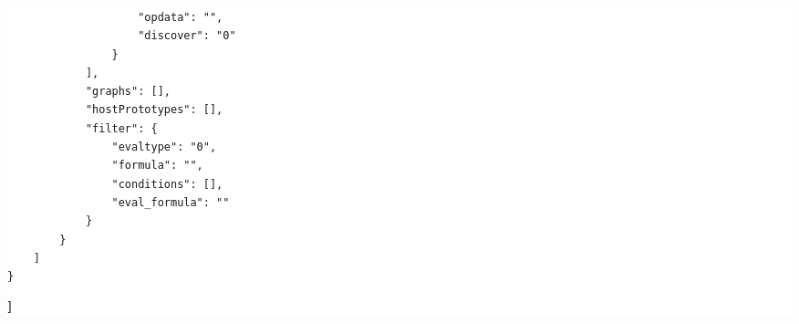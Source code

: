                         "opdata": "",
                        "discover": "0"
                    }
                ],
                "graphs": [],
                "hostPrototypes": [],
                "filter": {
                    "evaltype": "0",
                    "formula": "",
                    "conditions": [],
                    "eval_formula": ""
                }
            }
        ]
    }
]